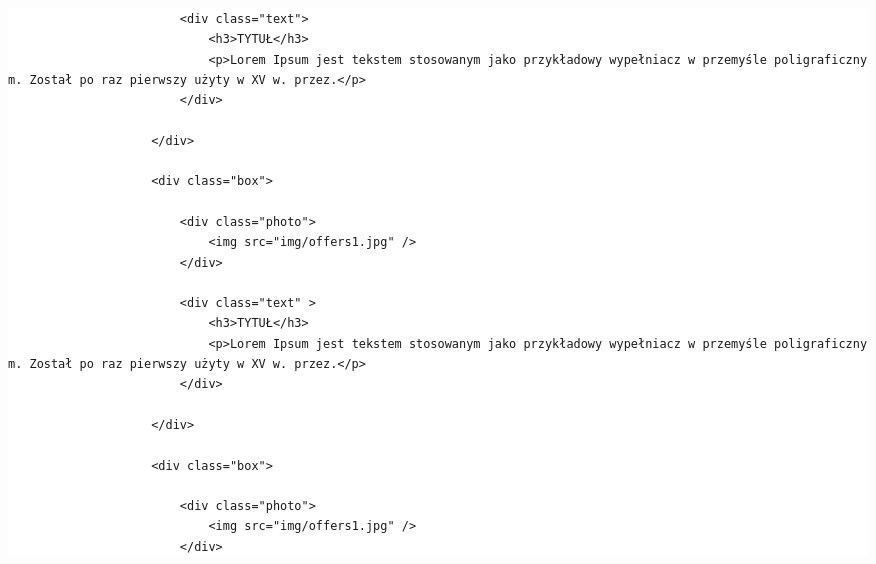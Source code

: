 							<div class="text">	
								<h3>TYTUŁ</h3>
								<p>Lorem Ipsum jest tekstem stosowanym jako przykładowy wypełniacz w przemyśle poligraficznym. Został po raz pierwszy użyty w XV w. przez.</p> 
							</div>
									
						</div>
							
						<div class="box">
								
							<div class="photo">
								<img src="img/offers1.jpg" />
							</div>
								
							<div class="text" >
								<h3>TYTUŁ</h3>
								<p>Lorem Ipsum jest tekstem stosowanym jako przykładowy wypełniacz w przemyśle poligraficznym. Został po raz pierwszy użyty w XV w. przez.</p> 
							</div>
									
						</div>
							
						<div class="box">
								
							<div class="photo">
								<img src="img/offers1.jpg" />
							</div>
								